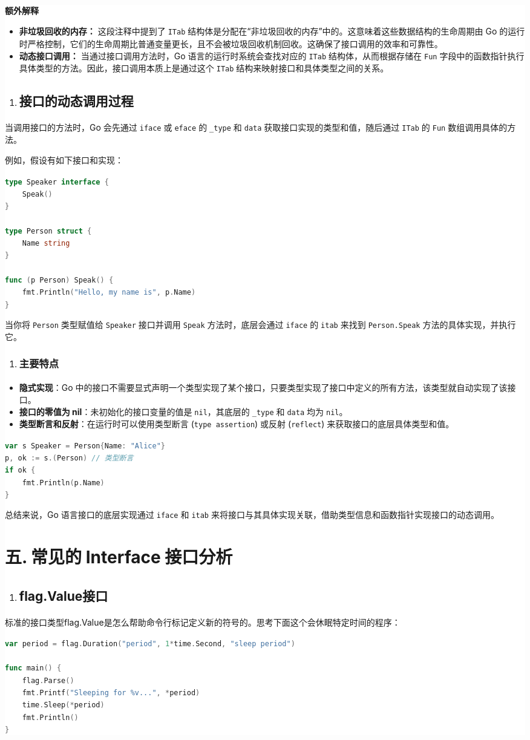 **额外解释**

- **非垃圾回收的内存：** 这段注释中提到了 `ITab` 结构体是分配在“非垃圾回收的内存”中的。这意味着这些数据结构的生命周期由 Go 的运行时严格控制，它们的生命周期比普通变量更长，且不会被垃圾回收机制回收。这确保了接口调用的效率和可靠性。
- **动态接口调用：** 当通过接口调用方法时，Go 语言的运行时系统会查找对应的 `ITab` 结构体，从而根据存储在 `Fun` 字段中的函数指针执行具体类型的方法。因此，接口调用本质上是通过这个 `ITab` 结构来映射接口和具体类型之间的关系。

1. ## 接口的动态调用过程

当调用接口的方法时，Go 会先通过 `iface` 或 `eface` 的 `_type` 和 `data` 获取接口实现的类型和值，随后通过 `ITab` 的 `Fun` 数组调用具体的方法。

例如，假设有如下接口和实现：

```Go
type Speaker interface {
    Speak()
}

type Person struct {
    Name string
}

func (p Person) Speak() {
    fmt.Println("Hello, my name is", p.Name)
}
```

当你将 `Person` 类型赋值给 `Speaker` 接口并调用 `Speak` 方法时，底层会通过 `iface` 的 `itab` 来找到 `Person.Speak` 方法的具体实现，并执行它。

1. ### 主要特点

- **隐式实现**：Go 中的接口不需要显式声明一个类型实现了某个接口，只要类型实现了接口中定义的所有方法，该类型就自动实现了该接口。
- **接口的零值为 nil**：未初始化的接口变量的值是 `nil`，其底层的 `_type` 和 `data` 均为 `nil`。
- **类型断言和反射**：在运行时可以使用类型断言 (`type assertion`) 或反射 (`reflect`) 来获取接口的底层具体类型和值。

```Go
var s Speaker = Person{Name: "Alice"}
p, ok := s.(Person) // 类型断言
if ok {
    fmt.Println(p.Name)
}
```

总结来说，Go 语言接口的底层实现通过 `iface` 和 `itab` 来将接口与其具体实现关联，借助类型信息和函数指针实现接口的动态调用。

# 五. 常见的 Interface 接口分析

1. ## flag.Value接口

 标准的接口类型flag.Value是怎么帮助命令行标记定义新的符号的。思考下面这个会休眠特定时间的程序：

```Go
var period = flag.Duration("period", 1*time.Second, "sleep period")

func main() {
    flag.Parse()
    fmt.Printf("Sleeping for %v...", *period)
    time.Sleep(*period)
    fmt.Println()
}
```
